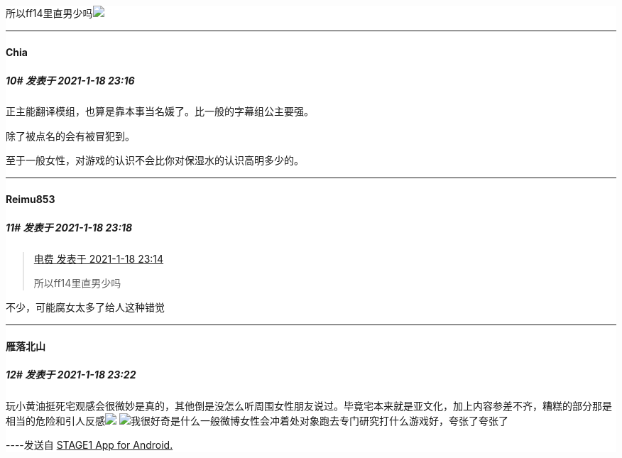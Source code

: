 


所以ff14里直男少吗<img src="https://static.saraba1st.com/image/smiley/face2017/067.png" referrerpolicy="no-referrer">







*****

####  Chia  
##### 10#       发表于 2021-1-18 23:16




正主能翻译模组，也算是靠本事当名媛了。比一般的字幕组公主要强。

除了被点名的会有被冒犯到。



至于一般女性，对游戏的认识不会比你对保湿水的认识高明多少的。







*****

####  Reimu853  
##### 11#       发表于 2021-1-18 23:18



<blockquote><a href="httphttps://bbs.saraba1st.com/2b/forum.php?mod=redirect&amp;goto=findpost&amp;pid=50077357&amp;ptid=1983524" target="_blank">电费 发表于 2021-1-18 23:14</a>

所以ff14里直男少吗</blockquote>
不少，可能腐女太多了给人这种错觉







*****

####  雁落北山  
##### 12#       发表于 2021-1-18 23:22




玩小黄油挺死宅观感会很微妙是真的，其他倒是没怎么听周围女性朋友说过。毕竟宅本来就是亚文化，加上内容参差不齐，糟糕的部分那是相当的危险和引人反感<img src="https://static.saraba1st.com/image/smiley/face2017/089.png" referrerpolicy="no-referrer">
<img src="https://static.saraba1st.com/image/smiley/face2017/022.png" referrerpolicy="no-referrer">我很好奇是什么一般微博女性会冲着处对象跑去专门研究打什么游戏好，夸张了夸张了


----发送自 [STAGE1 App for Android.](http://stage1.5j4m.com/?1.33)


